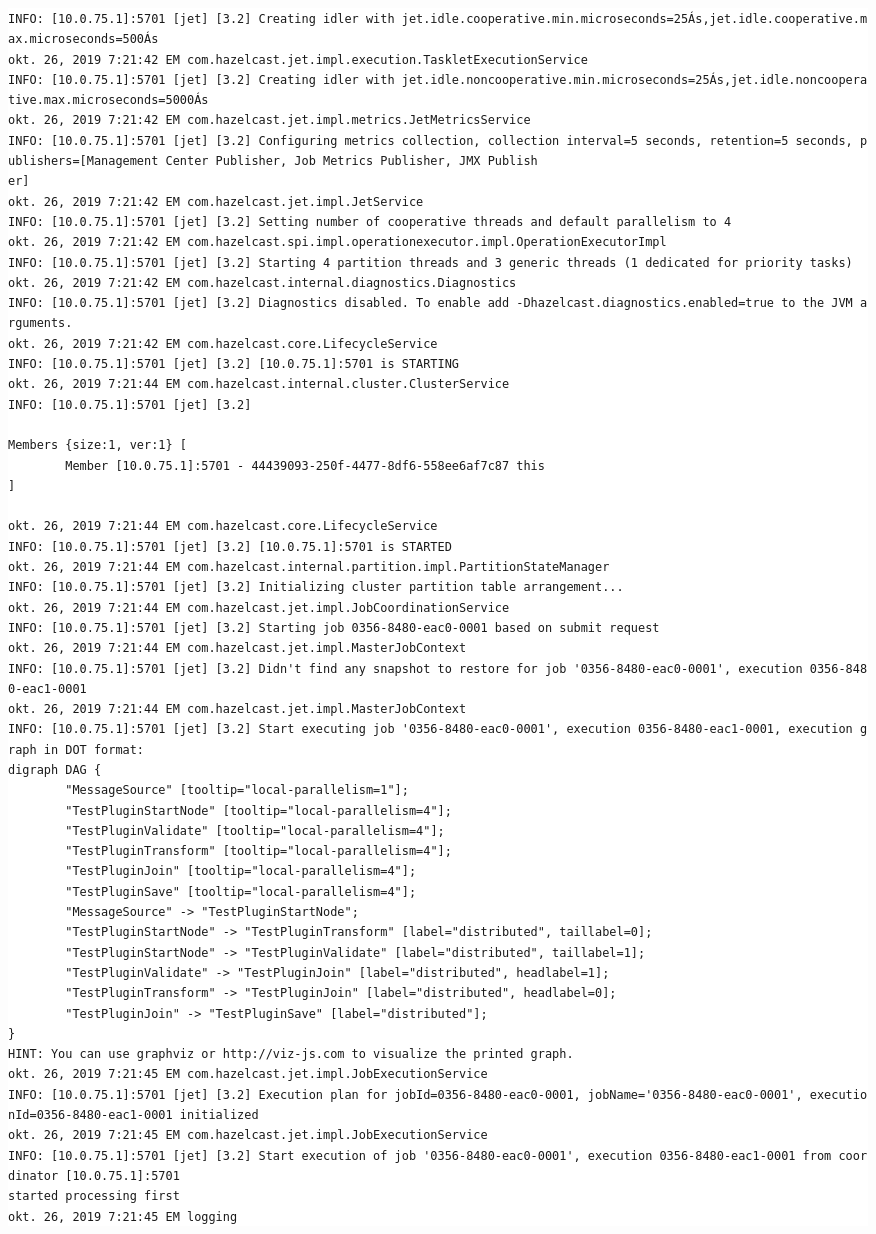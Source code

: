 ```$xslt
INFO: [10.0.75.1]:5701 [jet] [3.2] Creating idler with jet.idle.cooperative.min.microseconds=25Ás,jet.idle.cooperative.max.microseconds=500Ás
okt. 26, 2019 7:21:42 EM com.hazelcast.jet.impl.execution.TaskletExecutionService
INFO: [10.0.75.1]:5701 [jet] [3.2] Creating idler with jet.idle.noncooperative.min.microseconds=25Ás,jet.idle.noncooperative.max.microseconds=5000Ás
okt. 26, 2019 7:21:42 EM com.hazelcast.jet.impl.metrics.JetMetricsService
INFO: [10.0.75.1]:5701 [jet] [3.2] Configuring metrics collection, collection interval=5 seconds, retention=5 seconds, publishers=[Management Center Publisher, Job Metrics Publisher, JMX Publish
er]
okt. 26, 2019 7:21:42 EM com.hazelcast.jet.impl.JetService
INFO: [10.0.75.1]:5701 [jet] [3.2] Setting number of cooperative threads and default parallelism to 4
okt. 26, 2019 7:21:42 EM com.hazelcast.spi.impl.operationexecutor.impl.OperationExecutorImpl
INFO: [10.0.75.1]:5701 [jet] [3.2] Starting 4 partition threads and 3 generic threads (1 dedicated for priority tasks)
okt. 26, 2019 7:21:42 EM com.hazelcast.internal.diagnostics.Diagnostics
INFO: [10.0.75.1]:5701 [jet] [3.2] Diagnostics disabled. To enable add -Dhazelcast.diagnostics.enabled=true to the JVM arguments.
okt. 26, 2019 7:21:42 EM com.hazelcast.core.LifecycleService
INFO: [10.0.75.1]:5701 [jet] [3.2] [10.0.75.1]:5701 is STARTING
okt. 26, 2019 7:21:44 EM com.hazelcast.internal.cluster.ClusterService
INFO: [10.0.75.1]:5701 [jet] [3.2]

Members {size:1, ver:1} [
        Member [10.0.75.1]:5701 - 44439093-250f-4477-8df6-558ee6af7c87 this
]

okt. 26, 2019 7:21:44 EM com.hazelcast.core.LifecycleService
INFO: [10.0.75.1]:5701 [jet] [3.2] [10.0.75.1]:5701 is STARTED
okt. 26, 2019 7:21:44 EM com.hazelcast.internal.partition.impl.PartitionStateManager
INFO: [10.0.75.1]:5701 [jet] [3.2] Initializing cluster partition table arrangement...
okt. 26, 2019 7:21:44 EM com.hazelcast.jet.impl.JobCoordinationService
INFO: [10.0.75.1]:5701 [jet] [3.2] Starting job 0356-8480-eac0-0001 based on submit request
okt. 26, 2019 7:21:44 EM com.hazelcast.jet.impl.MasterJobContext
INFO: [10.0.75.1]:5701 [jet] [3.2] Didn't find any snapshot to restore for job '0356-8480-eac0-0001', execution 0356-8480-eac1-0001
okt. 26, 2019 7:21:44 EM com.hazelcast.jet.impl.MasterJobContext
INFO: [10.0.75.1]:5701 [jet] [3.2] Start executing job '0356-8480-eac0-0001', execution 0356-8480-eac1-0001, execution graph in DOT format:
digraph DAG {
        "MessageSource" [tooltip="local-parallelism=1"];
        "TestPluginStartNode" [tooltip="local-parallelism=4"];
        "TestPluginValidate" [tooltip="local-parallelism=4"];
        "TestPluginTransform" [tooltip="local-parallelism=4"];
        "TestPluginJoin" [tooltip="local-parallelism=4"];
        "TestPluginSave" [tooltip="local-parallelism=4"];
        "MessageSource" -> "TestPluginStartNode";
        "TestPluginStartNode" -> "TestPluginTransform" [label="distributed", taillabel=0];
        "TestPluginStartNode" -> "TestPluginValidate" [label="distributed", taillabel=1];
        "TestPluginValidate" -> "TestPluginJoin" [label="distributed", headlabel=1];
        "TestPluginTransform" -> "TestPluginJoin" [label="distributed", headlabel=0];
        "TestPluginJoin" -> "TestPluginSave" [label="distributed"];
}
HINT: You can use graphviz or http://viz-js.com to visualize the printed graph.
okt. 26, 2019 7:21:45 EM com.hazelcast.jet.impl.JobExecutionService
INFO: [10.0.75.1]:5701 [jet] [3.2] Execution plan for jobId=0356-8480-eac0-0001, jobName='0356-8480-eac0-0001', executionId=0356-8480-eac1-0001 initialized
okt. 26, 2019 7:21:45 EM com.hazelcast.jet.impl.JobExecutionService
INFO: [10.0.75.1]:5701 [jet] [3.2] Start execution of job '0356-8480-eac0-0001', execution 0356-8480-eac1-0001 from coordinator [10.0.75.1]:5701
started processing first
okt. 26, 2019 7:21:45 EM logging
```